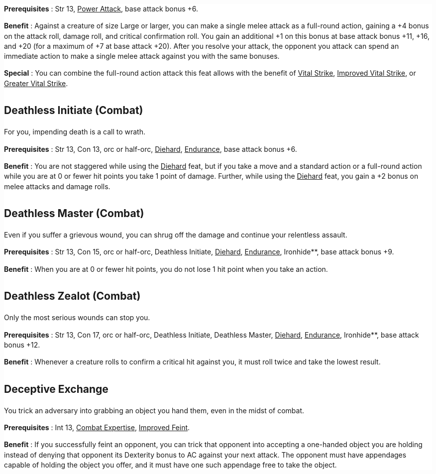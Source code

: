 **Prerequisites** : Str 13, [Power Attack](feats.md#_power-attack), base attack bonus +6.

**Benefit** : Against a creature of size Large or larger, you can make a single melee attack as a full-round action, gaining a +4 bonus on the attack roll, damage roll, and critical confirmation roll. You gain an additional +1 on this bonus at base attack bonus +11, +16, and +20 (for a maximum of +7 at base attack +20). After you resolve your attack, the opponent you attack can spend an immediate action to make a single melee attack against you with the same bonuses.

**Special** : You can combine the full-round action attack this feat allows with the benefit of [Vital Strike](feats.md#_vital-strike), [Improved Vital Strike](feats.md#_improved-vital-strike), or [Greater Vital Strike](feats.md#_greater-vital-strike).

## Deathless Initiate (Combat)

For you, impending death is a call to wrath.

**Prerequisites** : Str 13, Con 13, orc or half-orc, [Diehard](feats.md#_diehard), [Endurance](feats.md#_endurance), base attack bonus +6.

**Benefit** : You are not staggered while using the [Diehard](feats.md#_diehard) feat, but if you take a move and a standard action or a full-round action while you are at 0 or fewer hit points you take 1 point of damage. Further, while using the [Diehard](feats.md#_diehard) feat, you gain a +2 bonus on melee attacks and damage rolls.

## Deathless Master (Combat)

Even if you suffer a grievous wound, you can shrug off the damage and continue your relentless assault.

**Prerequisites** : Str 13, Con 15, orc or half-orc, Deathless Initiate, [Diehard](feats.md#_diehard), [Endurance](feats.md#_endurance), Ironhide\*\*, base attack bonus +9.

**Benefit** : When you are at 0 or fewer hit points, you do not lose 1 hit point when you take an action.

## Deathless Zealot (Combat)

Only the most serious wounds can stop you.

**Prerequisites** : Str 13, Con 17, orc or half-orc, Deathless Initiate, Deathless Master, [Diehard](feats.md#_diehard), [Endurance](feats.md#_endurance), Ironhide\*\*, base attack bonus +12.

**Benefit** : Whenever a creature rolls to confirm a critical hit against you, it must roll twice and take the lowest result.

## Deceptive Exchange

You trick an adversary into grabbing an object you hand them, even in the midst of combat.

**Prerequisites** : Int 13, [Combat Expertise](feats.md#_combat-expertise), [Improved Feint](feats.md#_improved-feint).

**Benefit** : If you successfully feint an opponent, you can trick that opponent into accepting a one-handed object you are holding instead of denying that opponent its Dexterity bonus to AC against your next attack. The opponent must have appendages capable of holding the object you offer, and it must have one such appendage free to take the object.

